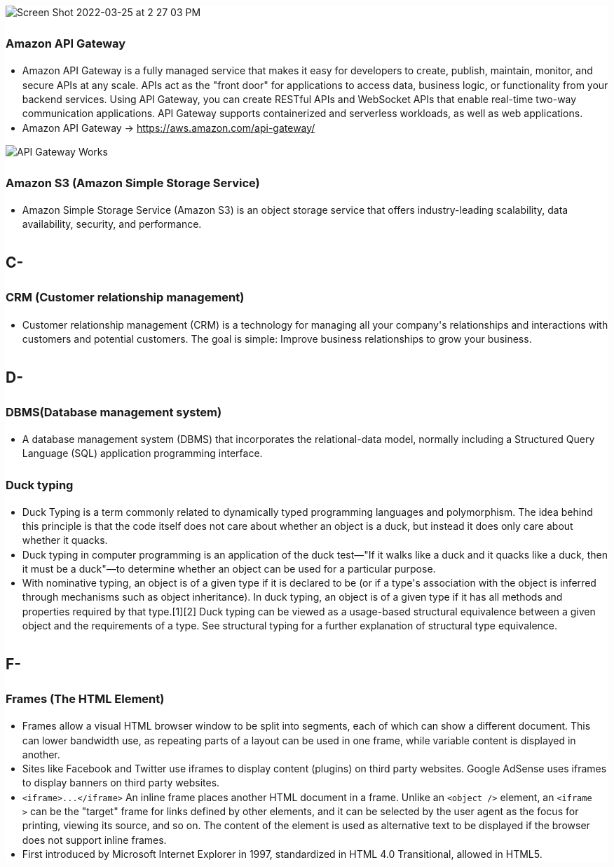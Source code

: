 ![Screen Shot 2022-03-25 at 2 27 03 PM](https://user-images.githubusercontent.com/86375959/161869439-672f3dec-7c49-44e5-af56-8f3938a662d2.png)

### Amazon API Gateway
- Amazon API Gateway is a fully managed service that makes it easy for developers to create, publish, maintain, monitor, and secure APIs at any scale. APIs act as the "front door" for applications to access data, business logic, or functionality from your backend services. Using API Gateway, you can create RESTful APIs and WebSocket APIs that enable real-time two-way communication applications. API Gateway supports containerized and serverless workloads, as well as web applications.
- Amazon API Gateway -> https://aws.amazon.com/api-gateway/

![API Gateway Works](https://user-images.githubusercontent.com/86375959/161869525-6d21ffdc-a7fd-4040-bc97-e30edc48db7e.png)

### Amazon S3 (Amazon Simple Storage Service)
- Amazon Simple Storage Service (Amazon S3) is an object storage service that offers industry-leading scalability, data availability, security, and performance.

## C-

### CRM (Customer relationship management)
- Customer relationship management (CRM) is a technology for managing all your company's relationships and interactions with customers and potential customers. The goal is simple: Improve business relationships to grow your business.

## D-

### DBMS(Database management system)
- A database management system (DBMS) that incorporates the relational-data model, normally including a Structured Query Language (SQL) application programming interface.

### Duck typing
- Duck Typing is a term commonly related to dynamically typed programming languages and polymorphism. The idea behind this principle is that the code itself does not care about whether an object is a duck, but instead it does only care about whether it quacks. 
- Duck typing in computer programming is an application of the duck test—"If it walks like a duck and it quacks like a duck, then it must be a duck"—to determine whether an object can be used for a particular purpose.
- With nominative typing, an object is of a given type if it is declared to be (or if a type's association with the object is inferred through mechanisms such as object inheritance). In duck typing, an object is of a given type if it has all methods and properties required by that type.[1][2] Duck typing can be viewed as a usage-based structural equivalence between a given object and the requirements of a type. See structural typing for a further explanation of structural type equivalence.

## F-

### Frames (The HTML Element)
- Frames allow a visual HTML browser window to be split into segments, each of which can show a different document. This can lower bandwidth use, as repeating parts of a layout can be used in one frame, while variable content is displayed in another.
- Sites like Facebook and Twitter use iframes to display content (plugins) on third party websites. Google AdSense uses iframes to display banners on third party websites.
- `<iframe>...</iframe>` An inline frame places another HTML document in a frame. Unlike an `<object />` element, an `<iframe>` can be the "target" frame for links defined by other elements, and it can be selected by the user agent as the focus for printing, viewing its source, and so on. The content of the element is used as alternative text to be displayed if the browser does not support inline frames.
- First introduced by Microsoft Internet Explorer in 1997, standardized in HTML 4.0 Transitional, allowed in HTML5.
 
